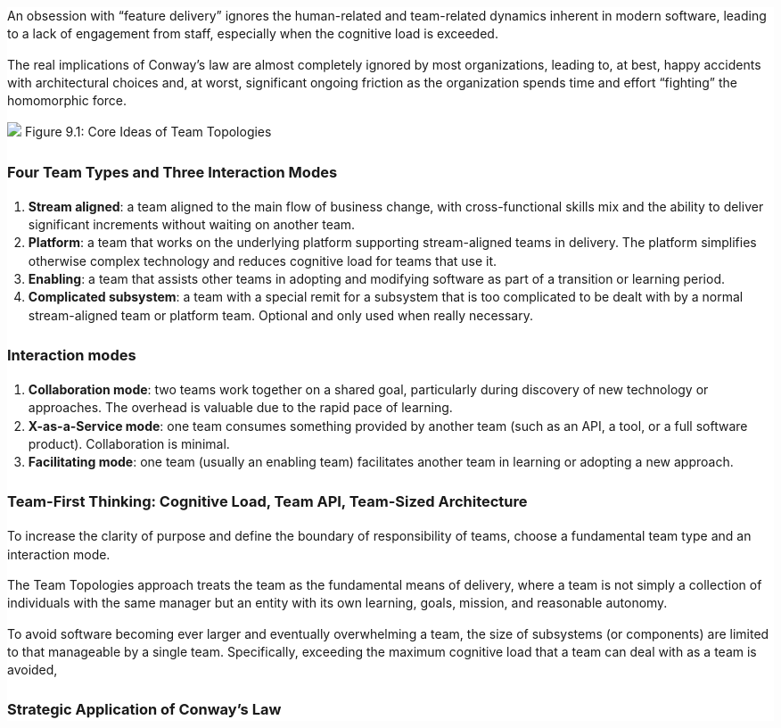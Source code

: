 An obsession with “feature delivery” ignores the human-related and team-related
dynamics inherent in modern software, leading to a lack of engagement from
staff, especially when the cognitive load is exceeded.

The real implications of Conway’s law are almost completely ignored by most
organizations, leading to, at best, happy accidents with architectural choices
and, at worst, significant ongoing friction as the organization spends time and
effort “fighting” the homomorphic force.

![](https://raw.githubusercontent.com/arafatm/assets/main/img/team.topologies/9.1.core.png) Figure 9.1: Core Ideas of Team Topologies

### Four Team Types and Three Interaction Modes

1. **Stream aligned**: a team aligned to the main flow of business change, with
   cross-functional skills mix and the ability to deliver significant
   increments without waiting on another team.  
2. **Platform**: a team that works on the underlying platform supporting
   stream-aligned teams in delivery. The platform simplifies otherwise complex
   technology and reduces cognitive load for teams that use it.
3. **Enabling**: a team that assists other teams in adopting and modifying
   software as part of a transition or learning period.
4. **Complicated subsystem**: a team with a special remit for a subsystem that
   is too complicated to be dealt with by a normal stream-aligned team or
   platform team. Optional and only used when really necessary.

### Interaction modes

1. **Collaboration mode**: two teams work together on a shared goal,
   particularly during discovery of new technology or approaches. The overhead
   is valuable due to the rapid pace of learning.
2. **X-as-a-Service mode**: one team consumes something provided by another
   team (such as an API, a tool, or a full software product). Collaboration is
   minimal.
3. **Facilitating mode**: one team (usually an enabling team) facilitates
   another team in learning or adopting a new approach.

### Team-First Thinking: Cognitive Load, Team API, Team-Sized Architecture

To increase the clarity of purpose and define the boundary of responsibility of
teams, choose a fundamental team type and an interaction mode.

The Team Topologies approach treats the team as the fundamental means of
delivery, where a team is not simply a collection of individuals with the same
manager but an entity with its own learning, goals, mission, and reasonable
autonomy.

To avoid software becoming ever larger and eventually overwhelming a team, the
size of subsystems (or components) are limited to that manageable by a single
team. Specifically, exceeding the maximum cognitive load that a team can deal
with as a team is avoided,

### Strategic Application of Conway’s Law

